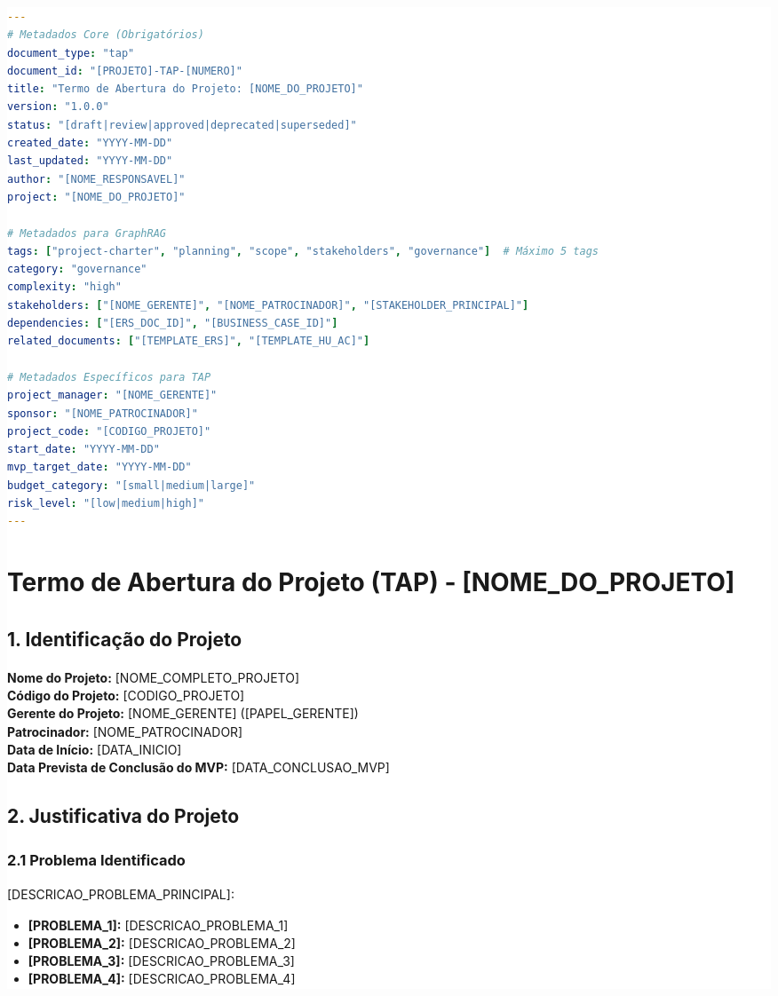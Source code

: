```yaml
---
# Metadados Core (Obrigatórios)
document_type: "tap"
document_id: "[PROJETO]-TAP-[NUMERO]"
title: "Termo de Abertura do Projeto: [NOME_DO_PROJETO]"
version: "1.0.0"
status: "[draft|review|approved|deprecated|superseded]"
created_date: "YYYY-MM-DD"
last_updated: "YYYY-MM-DD"
author: "[NOME_RESPONSAVEL]"
project: "[NOME_DO_PROJETO]"

# Metadados para GraphRAG
tags: ["project-charter", "planning", "scope", "stakeholders", "governance"]  # Máximo 5 tags
category: "governance"
complexity: "high"
stakeholders: ["[NOME_GERENTE]", "[NOME_PATROCINADOR]", "[STAKEHOLDER_PRINCIPAL]"]
dependencies: ["[ERS_DOC_ID]", "[BUSINESS_CASE_ID]"]
related_documents: ["[TEMPLATE_ERS]", "[TEMPLATE_HU_AC]"]

# Metadados Específicos para TAP
project_manager: "[NOME_GERENTE]"
sponsor: "[NOME_PATROCINADOR]"
project_code: "[CODIGO_PROJETO]"
start_date: "YYYY-MM-DD"
mvp_target_date: "YYYY-MM-DD"
budget_category: "[small|medium|large]"
risk_level: "[low|medium|high]"
---
```


# Termo de Abertura do Projeto (TAP) - [NOME_DO_PROJETO]

## 1. Identificação do Projeto

**Nome do Projeto:** [NOME_COMPLETO_PROJETO]  
**Código do Projeto:** [CODIGO_PROJETO]  
**Gerente do Projeto:** [NOME_GERENTE] ([PAPEL_GERENTE])  
**Patrocinador:** [NOME_PATROCINADOR]  
**Data de Início:** [DATA_INICIO]  
**Data Prevista de Conclusão do MVP:** [DATA_CONCLUSAO_MVP]  

## 2. Justificativa do Projeto

### 2.1 Problema Identificado
[DESCRICAO_PROBLEMA_PRINCIPAL]:
- **[PROBLEMA_1]:** [DESCRICAO_PROBLEMA_1]
- **[PROBLEMA_2]:** [DESCRICAO_PROBLEMA_2]
- **[PROBLEMA_3]:** [DESCRICAO_PROBLEMA_3]
- **[PROBLEMA_4]:** [DESCRICAO_PROBLEMA_4]
